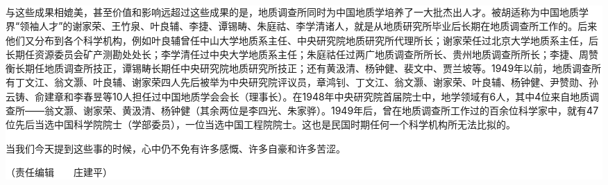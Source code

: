 
与这些成果相媲美，甚至价值和影响远超过这些成果的是，地质调查所同时为中国地质学培养了一大批杰出人才。被胡适称为中国地质学界“领袖人才”的谢家荣、王竹泉、叶良辅、李捷、谭锡畴、朱庭祜、李学清诸人，就是从地质研究所毕业后长期在地质调查所工作的。后来他们又分布到各个科学机构，例如叶良辅曾任中山大学地质系主任、中央研究院地质研究所代理所长；谢家荣任过北京大学地质系主任，后长期任资源委员会矿产测勘处处长；李学清任过中央大学地质系主任；朱庭祜任过两广地质调查所所长、贵州地质调查所所长；李捷、周赞衡长期任地质调查所技正，谭锡畴长期任中央研究院地质研究所技正；还有黄汲清、杨钟健、裴文中、贾兰坡等。1949年以前，地质调查所有丁文江、翁文灏、叶良辅、谢家荣四人先后被举为中央研究院评议员，章鸿钊、丁文江、翁文灏、谢家荣、叶良辅、杨钟健、尹赞勋、孙云铸、俞建章和李春昱等10人担任过中国地质学会会长（理事长）。在1948年中央研究院首届院士中，地学领域有6人，其中4位来自地质调查所——翁文灏、谢家荣、黄汲清、杨钟健（其余两位是李四光、朱家骅）。1949年后，曾在地质调查所工作过的百余位科学家中，就有47位先后当选中国科学院院士（学部委员），一位当选中国工程院院士。这也是民国时期任何一个科学机构所无法比拟的。

当我们今天提到这些事的时候，心中仍不免有许多感慨、许多自豪和许多苦涩。

（责任编辑　　庄建平）


